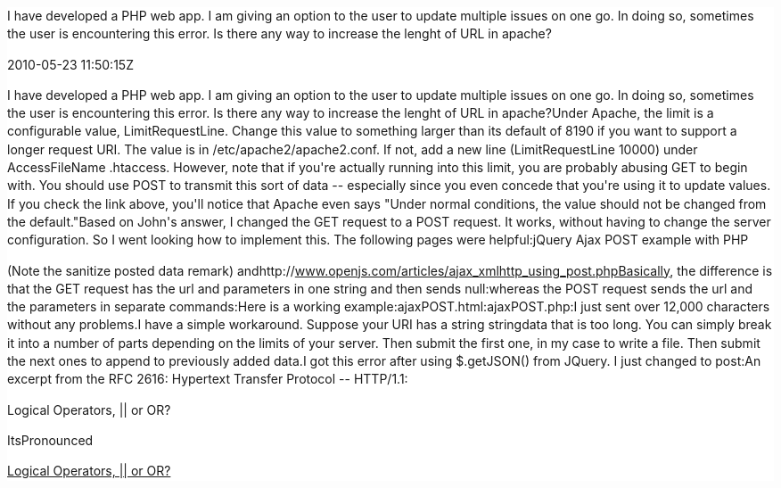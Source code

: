 I have developed a PHP web app. I am giving an option to the user to update multiple issues on one go. In doing so, sometimes the user is encountering this error. Is there any way to increase the lenght of URL in apache?

2010-05-23 11:50:15Z

I have developed a PHP web app. I am giving an option to the user to update multiple issues on one go. In doing so, sometimes the user is encountering this error. Is there any way to increase the lenght of URL in apache?Under Apache, the limit is a configurable value, LimitRequestLine. Change this value to something larger than its default of 8190 if you want to support a longer request URI. The value is in /etc/apache2/apache2.conf. If not, add a new line (LimitRequestLine 10000) under AccessFileName .htaccess. However, note that if you're actually running into this limit, you are probably abusing GET to begin with. You should use POST to transmit this sort of data -- especially since you even concede that you're using it to update values. If you check the link above, you'll notice that Apache even says "Under normal conditions, the value should not be changed from the default."Based on John's answer, I changed the GET request to a POST request. It works, without having to change the server configuration. So I went looking how to implement this. The following pages were helpful:jQuery Ajax POST example with PHP

(Note the sanitize posted data remark) andhttp://www.openjs.com/articles/ajax_xmlhttp_using_post.phpBasically, the difference is that the GET request has the url and parameters in one string and then sends null:whereas the POST request sends the url and the parameters in separate commands:Here is a working example:ajaxPOST.html:ajaxPOST.php:I just sent over 12,000 characters without any problems.I have a simple workaround. Suppose your URI has a string stringdata that is too long. You can simply break it into a number of parts depending on the limits of your server. Then submit the first one, in my case to write a file. Then submit the next ones to append to previously added data.I got this error after using $.getJSON() from JQuery. I just changed to post:An excerpt from the RFC 2616: Hypertext Transfer Protocol -- HTTP/1.1:

Logical Operators, || or OR?

ItsPronounced

[Logical Operators, || or OR?](https://stackoverflow.com/questions/5998309/logical-operators-or-or)

